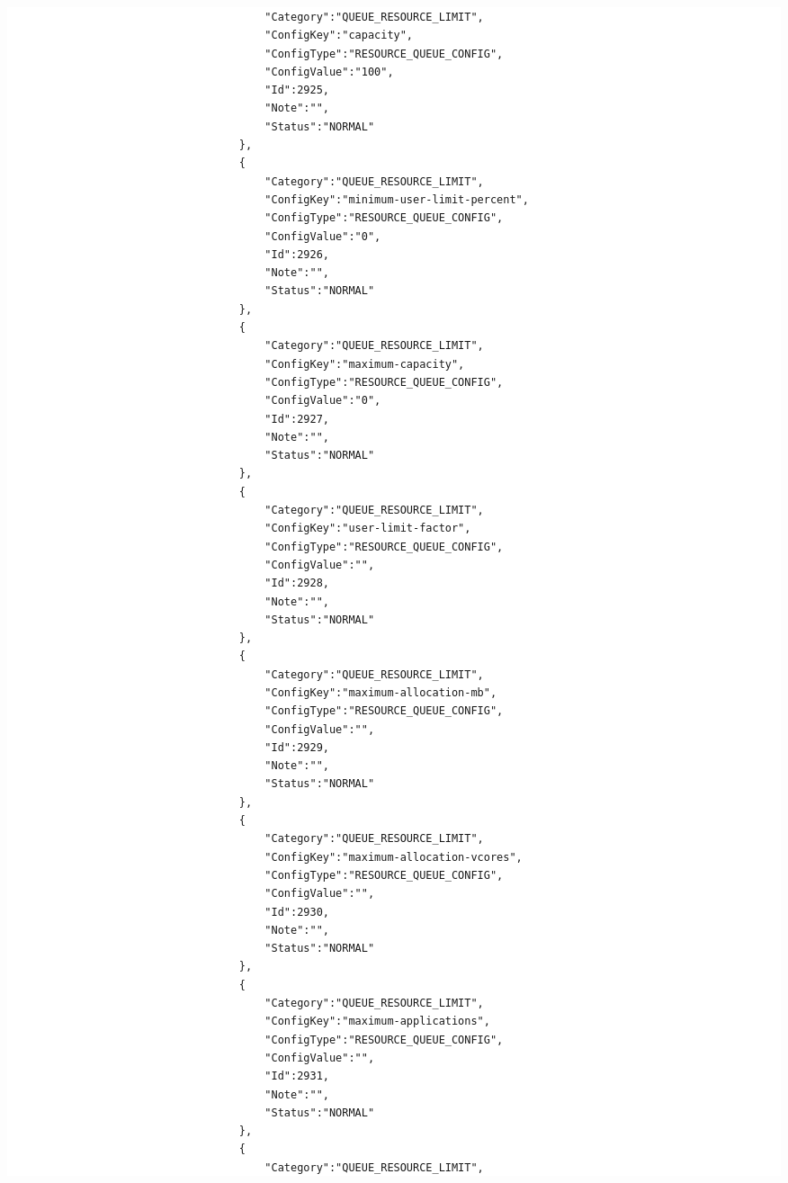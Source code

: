                                             "Category":"QUEUE_RESOURCE_LIMIT",
                                            "ConfigKey":"capacity",
                                            "ConfigType":"RESOURCE_QUEUE_CONFIG",
                                            "ConfigValue":"100",
                                            "Id":2925,
                                            "Note":"",
                                            "Status":"NORMAL"
                                        },
                                        {
                                            "Category":"QUEUE_RESOURCE_LIMIT",
                                            "ConfigKey":"minimum-user-limit-percent",
                                            "ConfigType":"RESOURCE_QUEUE_CONFIG",
                                            "ConfigValue":"0",
                                            "Id":2926,
                                            "Note":"",
                                            "Status":"NORMAL"
                                        },
                                        {
                                            "Category":"QUEUE_RESOURCE_LIMIT",
                                            "ConfigKey":"maximum-capacity",
                                            "ConfigType":"RESOURCE_QUEUE_CONFIG",
                                            "ConfigValue":"0",
                                            "Id":2927,
                                            "Note":"",
                                            "Status":"NORMAL"
                                        },
                                        {
                                            "Category":"QUEUE_RESOURCE_LIMIT",
                                            "ConfigKey":"user-limit-factor",
                                            "ConfigType":"RESOURCE_QUEUE_CONFIG",
                                            "ConfigValue":"",
                                            "Id":2928,
                                            "Note":"",
                                            "Status":"NORMAL"
                                        },
                                        {
                                            "Category":"QUEUE_RESOURCE_LIMIT",
                                            "ConfigKey":"maximum-allocation-mb",
                                            "ConfigType":"RESOURCE_QUEUE_CONFIG",
                                            "ConfigValue":"",
                                            "Id":2929,
                                            "Note":"",
                                            "Status":"NORMAL"
                                        },
                                        {
                                            "Category":"QUEUE_RESOURCE_LIMIT",
                                            "ConfigKey":"maximum-allocation-vcores",
                                            "ConfigType":"RESOURCE_QUEUE_CONFIG",
                                            "ConfigValue":"",
                                            "Id":2930,
                                            "Note":"",
                                            "Status":"NORMAL"
                                        },
                                        {
                                            "Category":"QUEUE_RESOURCE_LIMIT",
                                            "ConfigKey":"maximum-applications",
                                            "ConfigType":"RESOURCE_QUEUE_CONFIG",
                                            "ConfigValue":"",
                                            "Id":2931,
                                            "Note":"",
                                            "Status":"NORMAL"
                                        },
                                        {
                                            "Category":"QUEUE_RESOURCE_LIMIT",